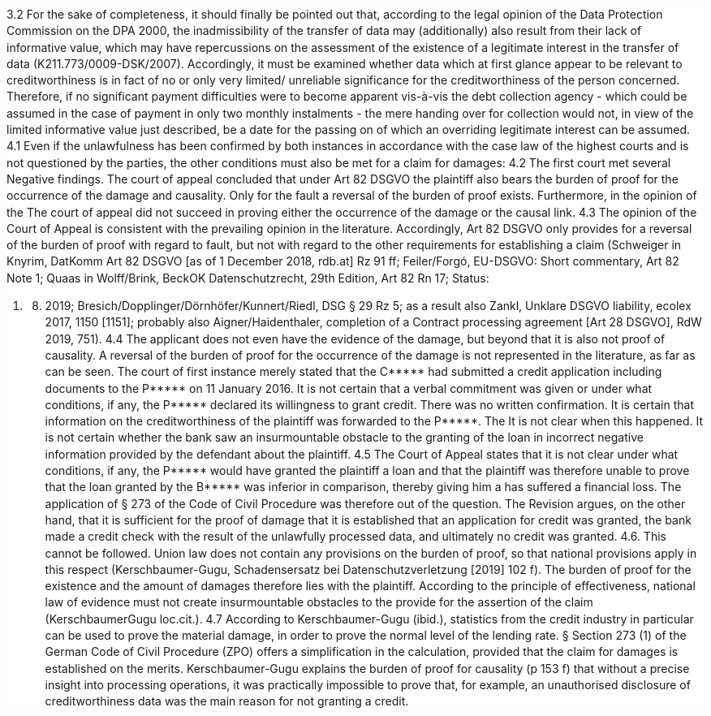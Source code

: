 3.2 For the sake of completeness, it should finally be pointed out that, according to the legal opinion of the Data Protection Commission on the DPA 2000, the inadmissibility of the transfer of data may (additionally) also result from their lack of informative value, which	 may 	have repercussions on the assessment of the existence of a legitimate interest	 in	 the	 transfer of data	 (K211.773/0009-DSK/2007). Accordingly, it must be examined whether data which at first glance appear to be relevant to creditworthiness is in fact of no or only very limited/ unreliable significance for the creditworthiness of the person concerned. Therefore, if no significant payment difficulties were to become apparent vis-à-vis the debt collection agency - which could be assumed in the case of payment in only two monthly instalments - the mere handing over for collection would not, in view of the limited informative value just described, be a date for the passing on of which an overriding legitimate interest can be assumed.
4.1 Even if the unlawfulness has been confirmed by both instances in accordance with the case law of the highest courts and is not questioned by the parties, the other conditions must also be met for a claim for damages:
	4.2 The	 first court	 met	 several 
Negative findings. The court of appeal concluded that under Art 82 DSGVO the plaintiff also bears the burden of proof for the occurrence of the damage and causality. Only for the fault a reversal of the burden of proof exists. Furthermore, in the opinion of the 
The court of appeal did not succeed in proving either the occurrence of the damage or the causal link.
4.3 The opinion of the Court of Appeal is consistent with the prevailing opinion in the literature. Accordingly, Art 82 DSGVO only provides for a reversal of the burden of proof with regard to fault, but not with regard to the other requirements for establishing a claim (Schweiger in Knyrim, DatKomm Art 82 DSGVO \[as of 1 December 2018, rdb.at\] Rz 91 ff; Feiler/Forgó, EU-DSGVO: Short commentary,
Art 82 Note 1; Quaas in Wolff/Brink, BeckOK Datenschutzrecht, 29th Edition, Art 82 Rn 17; Status:
1. 8. 2019; Bresich/Dopplinger/Dörnhöfer/Kunnert/Riedl, DSG § 29 Rz 5; as a result also Zankl, Unklare 
DSGVO liability, ecolex 2017, 1150 \[1151\]; probably also 
Aigner/Haidenthaler,	 completion of	 a 
Contract processing agreement \[Art 28 DSGVO\], RdW 2019, 751).
4.4 The applicant does not even have the evidence of the 
damage, but beyond that it is also not proof of causality. A reversal of the burden of proof for the occurrence of the damage is not represented in the literature, as far as can be seen. The court of first instance merely stated that the C\*\*\*\*\* had submitted a credit application including documents to the P\*\*\*\*\* on 11 January 2016. It is not certain that a verbal commitment was given or under what conditions, if any, the P\*\*\*\*\* declared its willingness to grant credit. There was no written confirmation. It is certain that information on the creditworthiness of the plaintiff was forwarded to the P\*\*\*\*\*. The 
It is not clear when this happened. It is not certain whether the bank saw an insurmountable obstacle to the granting of the loan in incorrect negative information provided by the defendant about the plaintiff.
4.5 The Court of Appeal states that it is not clear under what conditions, if any, the P\*\*\*\*\* would have granted the plaintiff a loan and that the plaintiff was therefore unable to prove that the loan granted by the B\*\*\*\*\* was inferior in comparison, thereby giving him a 
has suffered a financial loss. The application of § 273 of the Code of Civil Procedure was therefore out of the question. The Revision argues, on the other hand, that it is sufficient for the proof of damage that it is established that an application for
credit was granted, the bank made a credit check with the result of the unlawfully processed data, and ultimately no credit was granted.
4.6. This cannot be followed. Union law does not contain any provisions on the burden of proof, so that	 national	 provisions apply	 in this respect	 (Kerschbaumer-Gugu, Schadensersatz bei Datenschutzverletzung \[2019\] 102 f). The burden of proof for the existence and the amount of damages therefore lies with the plaintiff. According to the principle of effectiveness, national law of evidence must not create insurmountable obstacles to the 
provide for the assertion of the claim (KerschbaumerGugu loc.cit.).
4.7 According to Kerschbaumer-Gugu (ibid.), statistics from the credit industry in particular can be used to prove the material damage, in order to prove the normal level of the lending rate. § Section 273 (1) of the German Code of Civil Procedure (ZPO) offers a simplification in the calculation, provided that the claim for damages is established on the merits. Kerschbaumer-Gugu explains the burden of proof for causality 
(p 153 f) that without a precise insight into 
processing operations, it was practically impossible to prove that, for example, an unauthorised disclosure of creditworthiness data was the main reason for not granting a credit.